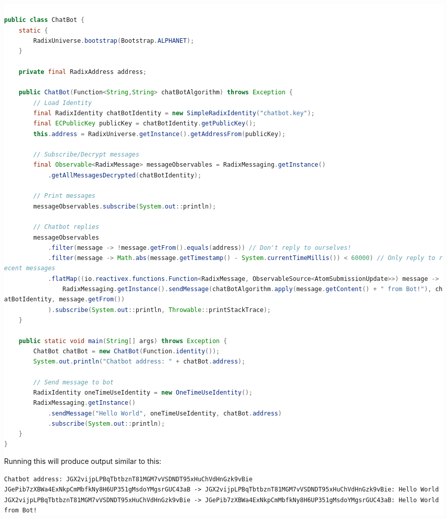 ```java

public class ChatBot {
	static {
		RadixUniverse.bootstrap(Bootstrap.ALPHANET);
	}

	private final RadixAddress address;

	public ChatBot(Function<String,String> chatBotAlgorithm) throws Exception {
		// Load Identity
		final RadixIdentity chatBotIdentity = new SimpleRadixIdentity("chatbot.key");
		final ECPublicKey publicKey = chatBotIdentity.getPublicKey();
		this.address = RadixUniverse.getInstance().getAddressFrom(publicKey);

		// Subscribe/Decrypt messages
		final Observable<RadixMessage> messageObservables = RadixMessaging.getInstance()
			.getAllMessagesDecrypted(chatBotIdentity);

		// Print messages
		messageObservables.subscribe(System.out::println);

		// Chatbot replies
		messageObservables
			.filter(message -> !message.getFrom().equals(address)) // Don't reply to ourselves!
			.filter(message -> Math.abs(message.getTimestamp() - System.currentTimeMillis()) < 60000) // Only reply to recent messages
			.flatMap((io.reactivex.functions.Function<RadixMessage, ObservableSource<AtomSubmissionUpdate>>) message ->
				RadixMessaging.getInstance().sendMessage(chatBotAlgorithm.apply(message.getContent() + " from Bot!"), chatBotIdentity, message.getFrom())
			).subscribe(System.out::println, Throwable::printStackTrace);
	}

	public static void main(String[] args) throws Exception {
		ChatBot chatBot = new ChatBot(Function.identity());
		System.out.println("Chatbot address: " + chatBot.address);

		// Send message to bot
		RadixIdentity oneTimeUseIdentity = new OneTimeUseIdentity();
		RadixMessaging.getInstance()
			.sendMessage("Hello World", oneTimeUseIdentity, chatBot.address)
			.subscribe(System.out::println);
	}
}

```

Running this will produce output similar to this:

```text
Chatbot address: JGX2vijpLPBqTbtbznT81MGM7vVSDNDT95xHuChVdHnGzk9vBie
JGePib7zXBWa4ExNkpCmMbfkNy8H6UP351gMsdoYMgsrGUC43aB -> JGX2vijpLPBqTbtbznT81MGM7vVSDNDT95xHuChVdHnGzk9vBie: Hello World
JGX2vijpLPBqTbtbznT81MGM7vVSDNDT95xHuChVdHnGzk9vBie -> JGePib7zXBWa4ExNkpCmMbfkNy8H6UP351gMsdoYMgsrGUC43aB: Hello World from Bot!
```
